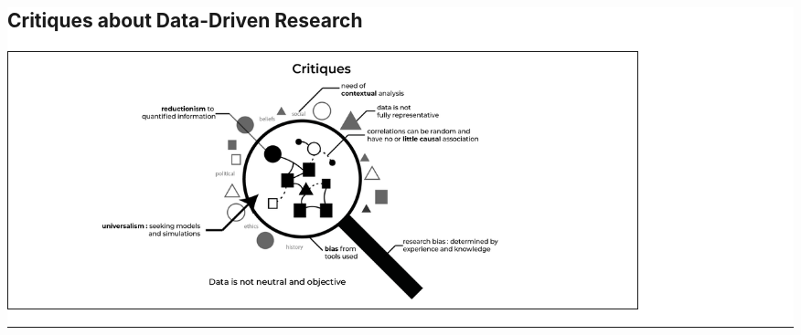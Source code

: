 
## Critiques about Data-Driven Research

<img src="images/RE06_Kitchin_PELLIER _04.png" alt="daa-critiques" width = 80% height=auto border= 1px>

---



